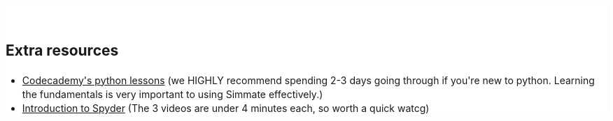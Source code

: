 <br/> 

## Extra resources

- [Codecademy's python lessons](https://www.codecademy.com/learn/learn-python-3) (we HIGHLY recommend spending 2-3 days going through if you're new to python. Learning the fundamentals is very important to using Simmate effectively.)
- [Introduction to Spyder](https://docs.spyder-ide.org/current/videos/first-steps-with-spyder.html) (The 3 videos are under 4 minutes each, so worth a quick watcg) 
